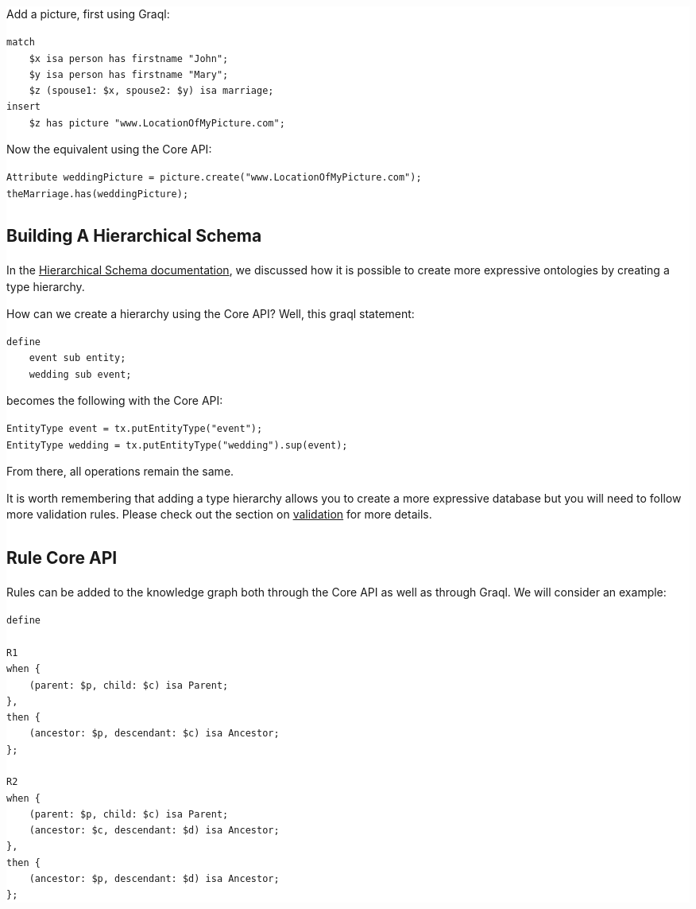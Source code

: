Add a picture, first using Graql:

```graql
match
    $x isa person has firstname "John";
    $y isa person has firstname "Mary";
    $z (spouse1: $x, spouse2: $y) isa marriage;
insert
    $z has picture "www.LocationOfMyPicture.com";
```

Now the equivalent using the Core API:

```lang-java-test-ignore
Attribute weddingPicture = picture.create("www.LocationOfMyPicture.com");
theMarriage.has(weddingPicture);
```


## Building A Hierarchical Schema  

In the [Hierarchical Schema documentation](../building-schema/hierarchical-schema), we discussed how it is possible to create more expressive ontologies by creating a type hierarchy.

How can we create a hierarchy using the Core API? Well, this graql statement:

```graql
define
    event sub entity;
    wedding sub event;
```

becomes the following with the Core API:

```lang-java-test-ignore
EntityType event = tx.putEntityType("event");
EntityType wedding = tx.putEntityType("wedding").sup(event);
```

From there, all operations remain the same.

It is worth remembering that adding a type hierarchy allows you to create a more expressive database but you will need to follow more validation rules. Please check out the section on [validation](../knowledge-model/model#data-validation) for more details.

## Rule Core API

Rules can be added to the knowledge graph both through the Core API as well as through Graql. We will consider an example:

```graql
define

R1
when {
    (parent: $p, child: $c) isa Parent;
},
then {
    (ancestor: $p, descendant: $c) isa Ancestor;
};

R2
when {
    (parent: $p, child: $c) isa Parent;
    (ancestor: $c, descendant: $d) isa Ancestor;
},
then {
    (ancestor: $p, descendant: $d) isa Ancestor;
};
```
